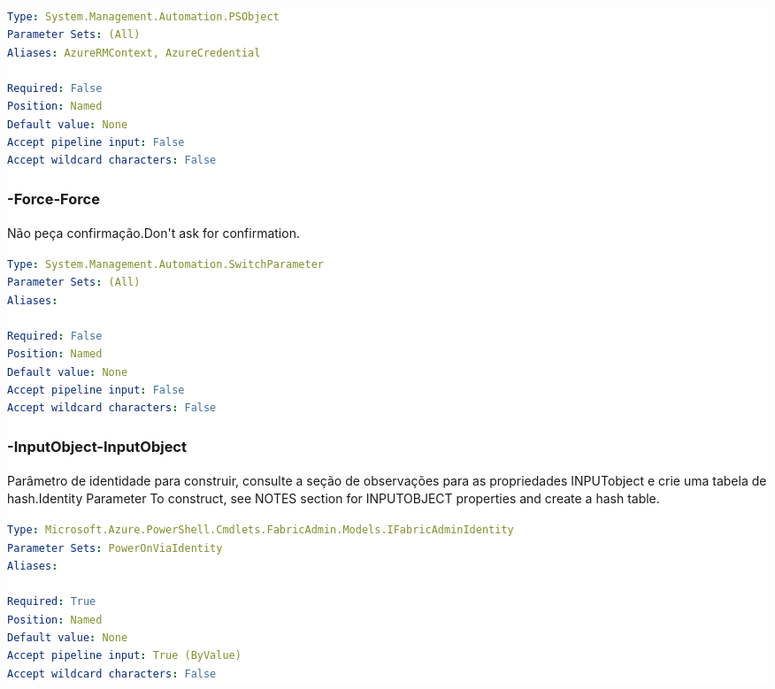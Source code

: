 ```yaml
Type: System.Management.Automation.PSObject
Parameter Sets: (All)
Aliases: AzureRMContext, AzureCredential

Required: False
Position: Named
Default value: None
Accept pipeline input: False
Accept wildcard characters: False

```

### <span data-ttu-id="423cd-116">-Force</span><span class="sxs-lookup"><span data-stu-id="423cd-116">-Force</span></span>
<span data-ttu-id="423cd-117">Não peça confirmação.</span><span class="sxs-lookup"><span data-stu-id="423cd-117">Don't ask for confirmation.</span></span>

```yaml
Type: System.Management.Automation.SwitchParameter
Parameter Sets: (All)
Aliases:

Required: False
Position: Named
Default value: None
Accept pipeline input: False
Accept wildcard characters: False

```

### <span data-ttu-id="423cd-118">-InputObject</span><span class="sxs-lookup"><span data-stu-id="423cd-118">-InputObject</span></span>
<span data-ttu-id="423cd-119">Parâmetro de identidade para construir, consulte a seção de observações para as propriedades INPUTobject e crie uma tabela de hash.</span><span class="sxs-lookup"><span data-stu-id="423cd-119">Identity Parameter To construct, see NOTES section for INPUTOBJECT properties and create a hash table.</span></span>

```yaml
Type: Microsoft.Azure.PowerShell.Cmdlets.FabricAdmin.Models.IFabricAdminIdentity
Parameter Sets: PowerOnViaIdentity
Aliases:

Required: True
Position: Named
Default value: None
Accept pipeline input: True (ByValue)
Accept wildcard characters: False

```
